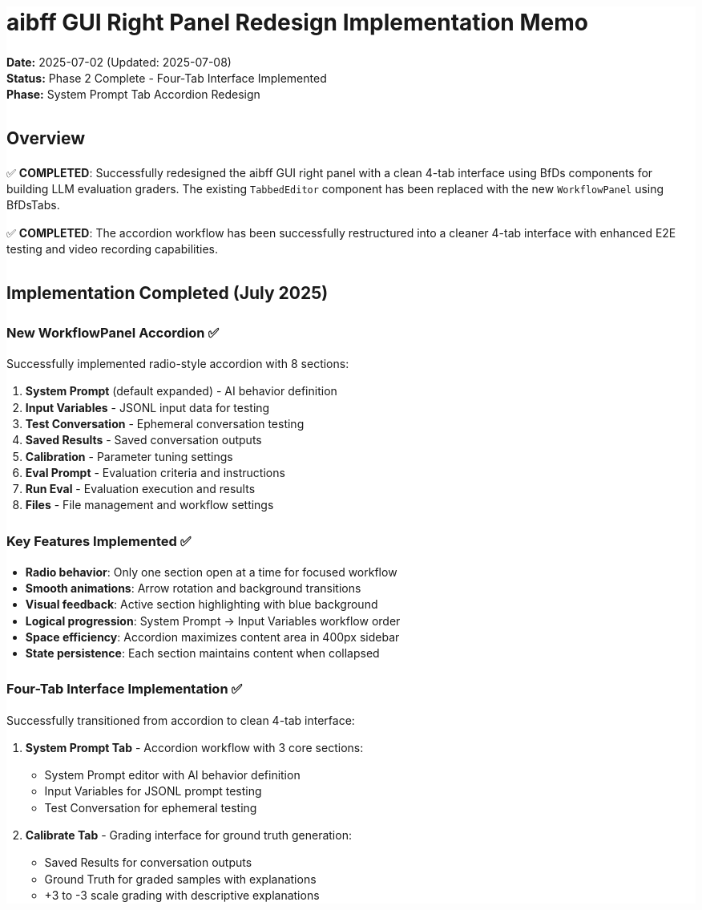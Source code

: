 # aibff GUI Right Panel Redesign Implementation Memo

**Date:** 2025-07-02 (Updated: 2025-07-08)\
**Status:** Phase 2 Complete - Four-Tab Interface Implemented\
**Phase:** System Prompt Tab Accordion Redesign

## Overview

✅ **COMPLETED**: Successfully redesigned the aibff GUI right panel with a clean
4-tab interface using BfDs components for building LLM evaluation graders. The
existing `TabbedEditor` component has been replaced with the new `WorkflowPanel`
using BfDsTabs.

✅ **COMPLETED**: The accordion workflow has been successfully restructured into
a cleaner 4-tab interface with enhanced E2E testing and video recording
capabilities.

## Implementation Completed (July 2025)

### New WorkflowPanel Accordion ✅

Successfully implemented radio-style accordion with 8 sections:

1. **System Prompt** (default expanded) - AI behavior definition
2. **Input Variables** - JSONL input data for testing
3. **Test Conversation** - Ephemeral conversation testing
4. **Saved Results** - Saved conversation outputs
5. **Calibration** - Parameter tuning settings
6. **Eval Prompt** - Evaluation criteria and instructions
7. **Run Eval** - Evaluation execution and results
8. **Files** - File management and workflow settings

### Key Features Implemented ✅

- **Radio behavior**: Only one section open at a time for focused workflow
- **Smooth animations**: Arrow rotation and background transitions
- **Visual feedback**: Active section highlighting with blue background
- **Logical progression**: System Prompt → Input Variables workflow order
- **Space efficiency**: Accordion maximizes content area in 400px sidebar
- **State persistence**: Each section maintains content when collapsed

### Four-Tab Interface Implementation ✅

Successfully transitioned from accordion to clean 4-tab interface:

1. **System Prompt Tab** - Accordion workflow with 3 core sections:
   - System Prompt editor with AI behavior definition
   - Input Variables for JSONL prompt testing
   - Test Conversation for ephemeral testing

2. **Calibrate Tab** - Grading interface for ground truth generation:
   - Saved Results for conversation outputs
   - Ground Truth for graded samples with explanations
   - +3 to -3 scale grading with descriptive explanations
